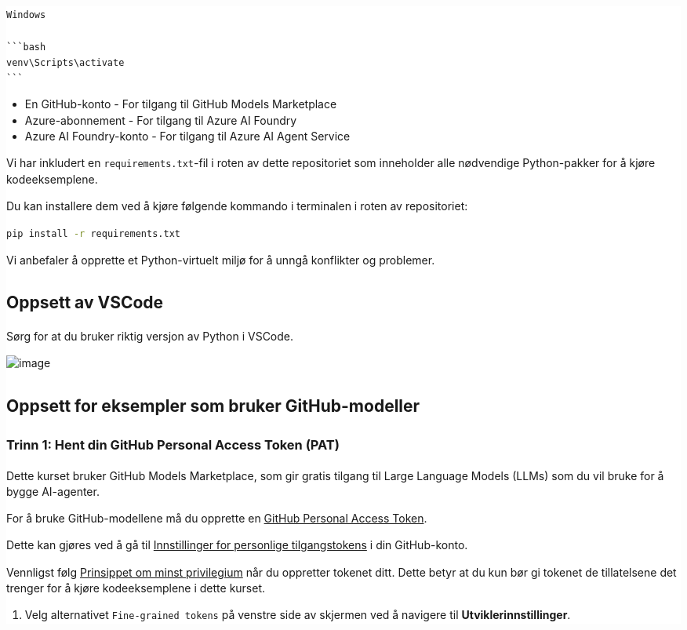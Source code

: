     Windows

    ```bash
    venv\Scripts\activate
    ```

- En GitHub-konto - For tilgang til GitHub Models Marketplace
- Azure-abonnement - For tilgang til Azure AI Foundry
- Azure AI Foundry-konto - For tilgang til Azure AI Agent Service

Vi har inkludert en `requirements.txt`-fil i roten av dette repositoriet som inneholder alle nødvendige Python-pakker for å kjøre kodeeksemplene.

Du kan installere dem ved å kjøre følgende kommando i terminalen i roten av repositoriet:

```bash
pip install -r requirements.txt
```
Vi anbefaler å opprette et Python-virtuelt miljø for å unngå konflikter og problemer.

## Oppsett av VSCode
Sørg for at du bruker riktig versjon av Python i VSCode.

![image](https://github.com/user-attachments/assets/a85e776c-2edb-4331-ae5b-6bfdfb98ee0e)

## Oppsett for eksempler som bruker GitHub-modeller 

### Trinn 1: Hent din GitHub Personal Access Token (PAT)

Dette kurset bruker GitHub Models Marketplace, som gir gratis tilgang til Large Language Models (LLMs) som du vil bruke for å bygge AI-agenter.

For å bruke GitHub-modellene må du opprette en [GitHub Personal Access Token](https://docs.github.com/en/authentication/keeping-your-account-and-data-secure/managing-your-personal-access-tokens).

Dette kan gjøres ved å gå til <a href="https://github.com/settings/personal-access-tokens" target="_blank">Innstillinger for personlige tilgangstokens</a> i din GitHub-konto.

Vennligst følg [Prinsippet om minst privilegium](https://docs.github.com/en/get-started/learning-to-code/storing-your-secrets-safely) når du oppretter tokenet ditt. Dette betyr at du kun bør gi tokenet de tillatelsene det trenger for å kjøre kodeeksemplene i dette kurset.

1. Velg alternativet `Fine-grained tokens` på venstre side av skjermen ved å navigere til **Utviklerinnstillinger**.